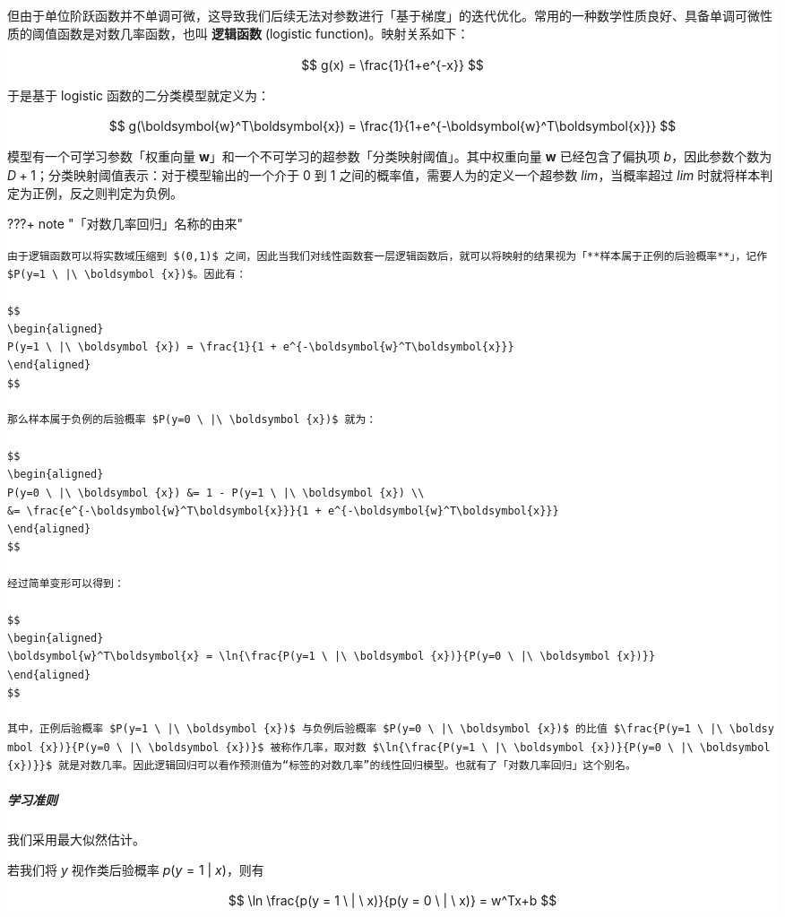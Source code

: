 但由于单位阶跃函数并不单调可微，这导致我们后续无法对参数进行「基于梯度」的迭代优化。常用的一种数学性质良好、具备单调可微性质的阈值函数是对数几率函数，也叫 **逻辑函数** (logistic function)。映射关系如下：

$$
g(x) =  \frac{1}{1+e^{-x}}
$$

于是基于 logistic 函数的二分类模型就定义为：

$$
g(\boldsymbol{w}^T\boldsymbol{x}) =  \frac{1}{1+e^{-\boldsymbol{w}^T\boldsymbol{x}}}
$$

模型有一个可学习参数「权重向量 $\boldsymbol {w}$」和一个不可学习的超参数「分类映射阈值」。其中权重向量 $\boldsymbol{w}$ 已经包含了偏执项 $b$，因此参数个数为 $D+1$；分类映射阈值表示：对于模型输出的一个介于 $0$ 到 $1$ 之间的概率值，需要人为的定义一个超参数 $lim$，当概率超过 $lim$ 时就将样本判定为正例，反之则判定为负例。

???+ note "「对数几率回归」名称的由来"

    由于逻辑函数可以将实数域压缩到 $(0,1)$ 之间，因此当我们对线性函数套一层逻辑函数后，就可以将映射的结果视为「**样本属于正例的后验概率**」，记作 $P(y=1 \ |\ \boldsymbol {x})$。因此有：

    $$
    \begin{aligned}
    P(y=1 \ |\ \boldsymbol {x}) = \frac{1}{1 + e^{-\boldsymbol{w}^T\boldsymbol{x}}}
    \end{aligned}
    $$

    那么样本属于负例的后验概率 $P(y=0 \ |\ \boldsymbol {x})$ 就为：

    $$
    \begin{aligned}
    P(y=0 \ |\ \boldsymbol {x}) &= 1 - P(y=1 \ |\ \boldsymbol {x}) \\
    &= \frac{e^{-\boldsymbol{w}^T\boldsymbol{x}}}{1 + e^{-\boldsymbol{w}^T\boldsymbol{x}}}
    \end{aligned}
    $$

    经过简单变形可以得到：

    $$
    \begin{aligned}
    \boldsymbol{w}^T\boldsymbol{x} = \ln{\frac{P(y=1 \ |\ \boldsymbol {x})}{P(y=0 \ |\ \boldsymbol {x})}}
    \end{aligned}
    $$

    其中，正例后验概率 $P(y=1 \ |\ \boldsymbol {x})$ 与负例后验概率 $P(y=0 \ |\ \boldsymbol {x})$ 的比值 $\frac{P(y=1 \ |\ \boldsymbol {x})}{P(y=0 \ |\ \boldsymbol {x})}$ 被称作几率，取对数 $\ln{\frac{P(y=1 \ |\ \boldsymbol {x})}{P(y=0 \ |\ \boldsymbol {x})}}$ 就是对数几率。因此逻辑回归可以看作预测值为“标签的对数几率”的线性回归模型。也就有了「对数几率回归」这个别名。

##### 学习准则

我们采用最大似然估计。

若我们将 $y$ 视作类后验概率 $p(y=1 \ | \ x)$，则有

$$
\ln \frac{p(y = 1 \ | \ x)}{p(y = 0 \ | \ x)} = w^Tx+b
$$
